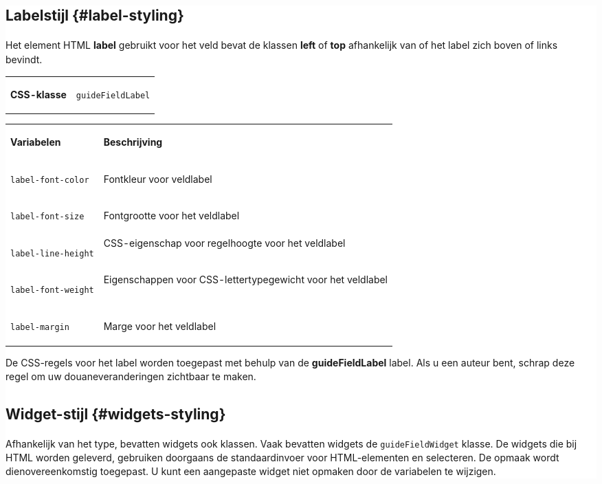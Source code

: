 ## Labelstijl {#label-styling}

Het element HTML **label** gebruikt voor het veld bevat de klassen **left** of **top** afhankelijk van of het label zich boven of links bevindt.

<table>
 <tbody>
  <tr>
   <td><p><strong>CSS-klasse </strong></p> </td>
   <td><p><code>guideFieldLabel</code></p> </td>
  </tr>
 </tbody>
</table>

<table>
 <tbody>
  <tr>
   <td><p><strong>Variabelen </strong></p> </td>
   <td><p><strong>Beschrijving</strong></p> </td>
  </tr>
  <tr>
   <td><p><code>label-font-color</code></p> </td>
   <td><p>Fontkleur voor veldlabel</p> </td>
  </tr>
  <tr>
   <td><p><code>label-font-size</code></p> </td>
   <td><p>Fontgrootte voor het veldlabel</p> </td>
  </tr>
  <tr>
   <td><p><code>label-line-height</code></p> </td>
   <td>CSS-eigenschap voor regelhoogte voor het veldlabel </td>
  </tr>
  <tr>
   <td><p><code>label-font-weight</code></p> </td>
   <td>Eigenschappen voor CSS-lettertypegewicht voor het veldlabel </td>
  </tr>
  <tr>
   <td><p><code>label-margin</code></p> </td>
   <td><p>Marge voor het veldlabel</p> </td>
  </tr>
 </tbody>
</table>

De CSS-regels voor het label worden toegepast met behulp van de **guideFieldLabel** label. Als u een auteur bent, schrap deze regel om uw douaneveranderingen zichtbaar te maken.

## Widget-stijl {#widgets-styling}

Afhankelijk van het type, bevatten widgets ook klassen. Vaak bevatten widgets de `guideFieldWidget` klasse. De widgets die bij HTML worden geleverd, gebruiken doorgaans de standaardinvoer voor HTML-elementen en selecteren. De opmaak wordt dienovereenkomstig toegepast. U kunt een aangepaste widget niet opmaken door de variabelen te wijzigen.
